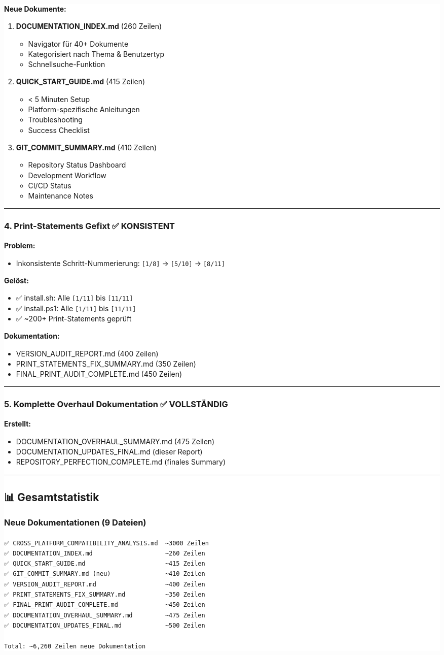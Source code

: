 **Neue Dokumente:**

1. **DOCUMENTATION_INDEX.md** (260 Zeilen)
   - Navigator für 40+ Dokumente
   - Kategorisiert nach Thema & Benutzertyp
   - Schnellsuche-Funktion

2. **QUICK_START_GUIDE.md** (415 Zeilen)
   - < 5 Minuten Setup
   - Platform-spezifische Anleitungen
   - Troubleshooting
   - Success Checklist

3. **GIT_COMMIT_SUMMARY.md** (410 Zeilen)
   - Repository Status Dashboard
   - Development Workflow
   - CI/CD Status
   - Maintenance Notes

---

### 4. Print-Statements Gefixt ✅ KONSISTENT

**Problem:**
- Inkonsistente Schritt-Nummerierung: `[1/8]` → `[5/10]` → `[8/11]`

**Gelöst:**
- ✅ install.sh: Alle `[1/11]` bis `[11/11]`
- ✅ install.ps1: Alle `[1/11]` bis `[11/11]`
- ✅ ~200+ Print-Statements geprüft

**Dokumentation:**
- VERSION_AUDIT_REPORT.md (400 Zeilen)
- PRINT_STATEMENTS_FIX_SUMMARY.md (350 Zeilen)
- FINAL_PRINT_AUDIT_COMPLETE.md (450 Zeilen)

---

### 5. Komplette Overhaul Dokumentation ✅ VOLLSTÄNDIG

**Erstellt:**
- DOCUMENTATION_OVERHAUL_SUMMARY.md (475 Zeilen)
- DOCUMENTATION_UPDATES_FINAL.md (dieser Report)
- REPOSITORY_PERFECTION_COMPLETE.md (finales Summary)

---

## 📊 Gesamtstatistik

### Neue Dokumentationen (9 Dateien)

```
✅ CROSS_PLATFORM_COMPATIBILITY_ANALYSIS.md  ~3000 Zeilen
✅ DOCUMENTATION_INDEX.md                    ~260 Zeilen
✅ QUICK_START_GUIDE.md                      ~415 Zeilen
✅ GIT_COMMIT_SUMMARY.md (neu)               ~410 Zeilen
✅ VERSION_AUDIT_REPORT.md                   ~400 Zeilen
✅ PRINT_STATEMENTS_FIX_SUMMARY.md           ~350 Zeilen
✅ FINAL_PRINT_AUDIT_COMPLETE.md             ~450 Zeilen
✅ DOCUMENTATION_OVERHAUL_SUMMARY.md         ~475 Zeilen
✅ DOCUMENTATION_UPDATES_FINAL.md            ~500 Zeilen

Total: ~6,260 Zeilen neue Dokumentation
```
